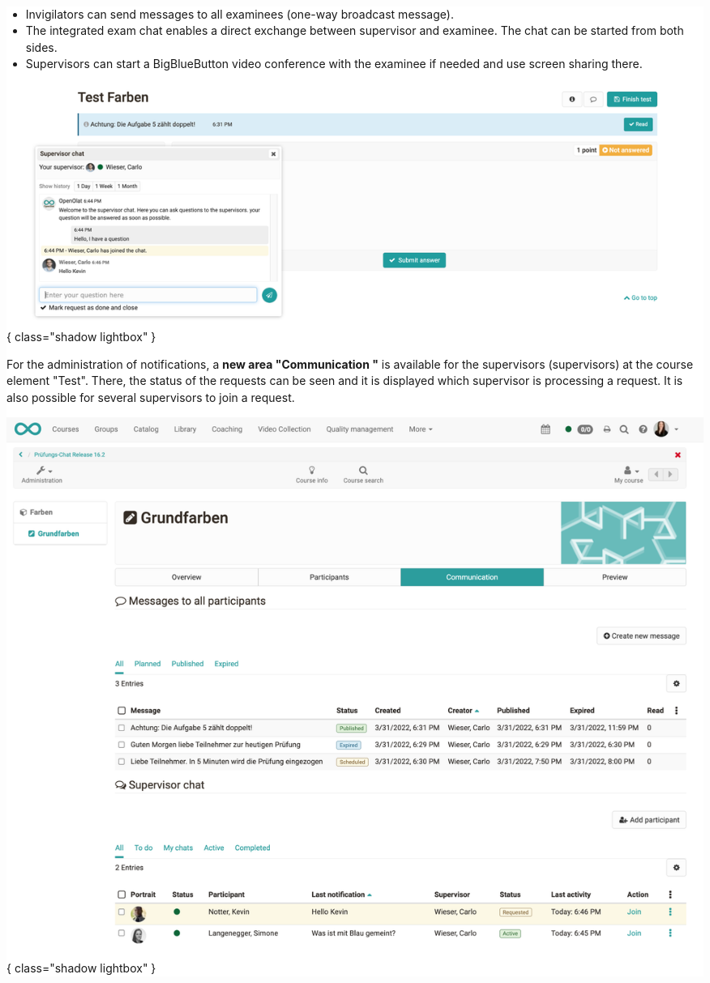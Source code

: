 * Invigilators can send messages to all examinees (one-way broadcast message).
* The integrated exam chat enables a direct exchange between supervisor and examinee. The chat can be started from both sides.
* Supervisors can start a BigBlueButton video conference with the examinee if needed and use screen sharing there.

![Participant Chat](assets/162/TeilnehmerChat.png){ class="shadow lightbox" }

For the administration of notifications, a **new area "Communication "** is available for the supervisors (supervisors) at the course element "Test". There, the status of the requests can be seen and it is displayed which supervisor is processing a request. It is also possible for several supervisors to join a request.

![Supervisor communication area](assets/162/Kommunikationsbereich.png){ class="shadow lightbox" }
